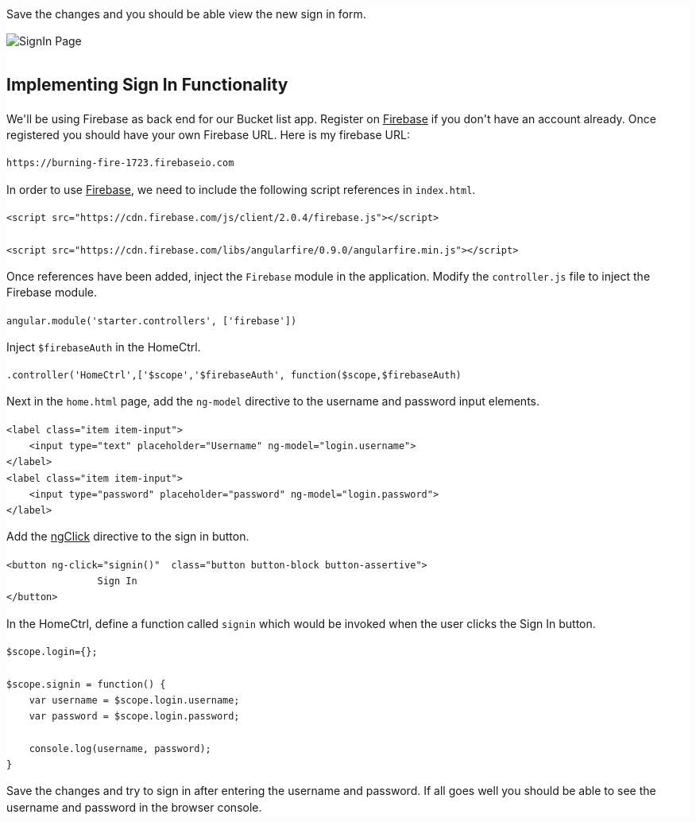 Save the changes and you should be able view the new sign in form.

![SignIn Page](https://lh5.googleusercontent.com/-QXKOmYEOHDA/VSklTXlHCvI/AAAAAAAABEs/Jk_BZqqBS0I/s567-no/alpala0a09aa.png)

## Implementing Sign In Functionality
We'll be using Firebase as back end for our Bucket list app. Register on [Firebase](https://www.firebase.com/) if you don't have an account already. Once registered you should have your own Firebase URL. Here is my firebase URL:
```
https://burning-fire-1723.firebaseio.com
```
In order to use [Firebase](https://www.firebase.com/), we need to include the following script references in `index.html`.
```
<script src="https://cdn.firebase.com/js/client/2.0.4/firebase.js"></script>

<script src="https://cdn.firebase.com/libs/angularfire/0.9.0/angularfire.min.js"></script>
```
Once references have been added, inject the `Firebase` module in the application. Modify the `controller.js` file to inject the Firebase module.
```
angular.module('starter.controllers', ['firebase'])
```
Inject `$firebaseAuth` in the HomeCtrl.
```
.controller('HomeCtrl',['$scope','$firebaseAuth', function($scope,$firebaseAuth)
```
Next in the `home.html` page, add the `ng-model` directive to the username and password input elements.
```
<label class="item item-input">
    <input type="text" placeholder="Username" ng-model="login.username">
</label>
<label class="item item-input">
    <input type="password" placeholder="password" ng-model="login.password">
</label>
```

Add the [ngClick](https://docs.angularjs.org/api/ng/directive/ngClick) directive to the sign in button.
```
<button ng-click="signin()"  class="button button-block button-assertive">
  				Sign In
</button>
```

In the HomeCtrl, define a function called `signin` which would be invoked when the user clicks the Sign In button.
```
$scope.login={};

$scope.signin = function() {
    var username = $scope.login.username;
    var password = $scope.login.password;

    console.log(username, password);
}
```
Save the changes and try to sign in after entering the username and password. If all goes well you should be able to see the username and password in the browser console.
